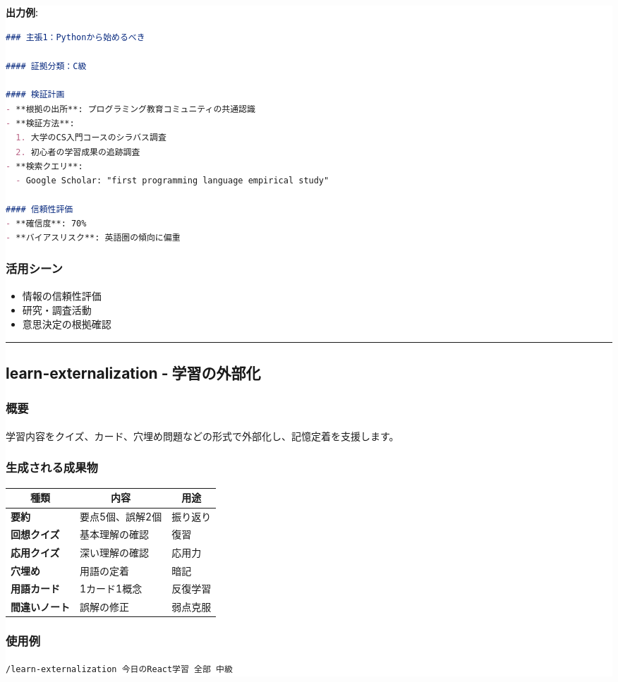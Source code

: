 **出力例**:
```markdown
### 主張1：Pythonから始めるべき

#### 証拠分類：C級

#### 検証計画
- **根拠の出所**: プログラミング教育コミュニティの共通認識
- **検証方法**:
  1. 大学のCS入門コースのシラバス調査
  2. 初心者の学習成果の追跡調査
- **検索クエリ**:
  - Google Scholar: "first programming language empirical study"

#### 信頼性評価
- **確信度**: 70%
- **バイアスリスク**: 英語圏の傾向に偏重
```

### 活用シーン
- 情報の信頼性評価
- 研究・調査活動
- 意思決定の根拠確認

---

## learn-externalization - 学習の外部化

### 概要
学習内容をクイズ、カード、穴埋め問題などの形式で外部化し、記憶定着を支援します。

### 生成される成果物

| 種類 | 内容 | 用途 |
|------|------|------|
| **要約** | 要点5個、誤解2個 | 振り返り |
| **回想クイズ** | 基本理解の確認 | 復習 |
| **応用クイズ** | 深い理解の確認 | 応用力 |
| **穴埋め** | 用語の定着 | 暗記 |
| **用語カード** | 1カード1概念 | 反復学習 |
| **間違いノート** | 誤解の修正 | 弱点克服 |

### 使用例

```bash
/learn-externalization 今日のReact学習 全部 中級
```
